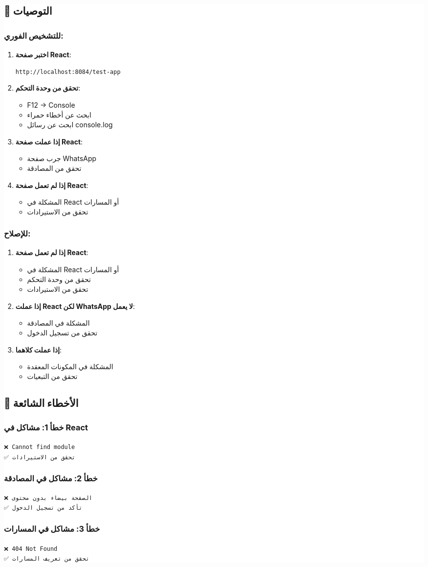 ## 🎯 التوصيات

### للتشخيص الفوري:

1. **اختبر صفحة React**:
   ```
   http://localhost:8084/test-app
   ```

2. **تحقق من وحدة التحكم**:
   - F12 → Console
   - ابحث عن أخطاء حمراء
   - ابحث عن رسائل console.log

3. **إذا عملت صفحة React**:
   - جرب صفحة WhatsApp
   - تحقق من المصادقة

4. **إذا لم تعمل صفحة React**:
   - المشكلة في React أو المسارات
   - تحقق من الاستيرادات

### للإصلاح:

1. **إذا لم تعمل صفحة React**:
   - المشكلة في React أو المسارات
   - تحقق من وحدة التحكم
   - تحقق من الاستيرادات

2. **إذا عملت React لكن WhatsApp لا يعمل**:
   - المشكلة في المصادقة
   - تحقق من تسجيل الدخول

3. **إذا عملت كلاهما**:
   - المشكلة في المكونات المعقدة
   - تحقق من التبعيات

## 🚨 الأخطاء الشائعة

### خطأ 1: مشاكل في React
```
❌ Cannot find module
✅ تحقق من الاستيرادات
```

### خطأ 2: مشاكل في المصادقة
```
❌ الصفحة بيضاء بدون محتوى
✅ تأكد من تسجيل الدخول
```

### خطأ 3: مشاكل في المسارات
```
❌ 404 Not Found
✅ تحقق من تعريف المسارات
```
